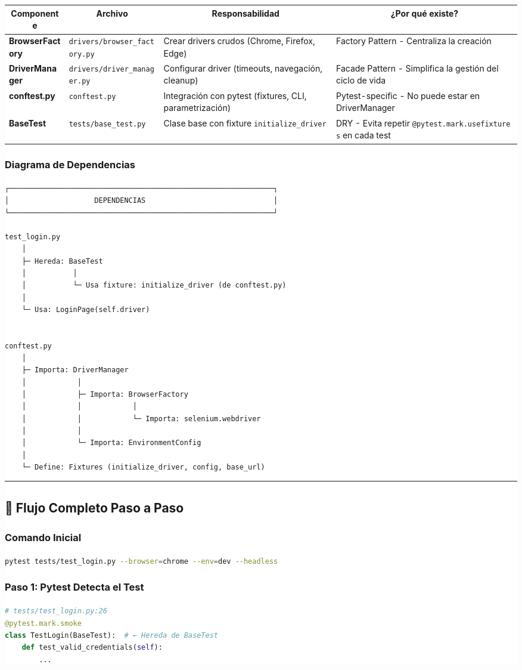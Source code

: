 | Componente | Archivo | Responsabilidad | ¿Por qué existe? |
|------------|---------|-----------------|------------------|
| **BrowserFactory** | `drivers/browser_factory.py` | Crear drivers crudos (Chrome, Firefox, Edge) | Factory Pattern - Centraliza la creación |
| **DriverManager** | `drivers/driver_manager.py` | Configurar driver (timeouts, navegación, cleanup) | Facade Pattern - Simplifica la gestión del ciclo de vida |
| **conftest.py** | `conftest.py` | Integración con pytest (fixtures, CLI, parametrización) | Pytest-specific - No puede estar en DriverManager |
| **BaseTest** | `tests/base_test.py` | Clase base con fixture `initialize_driver` | DRY - Evita repetir `@pytest.mark.usefixtures` en cada test |

### Diagrama de Dependencias

```
┌──────────────────────────────────────────────────────────────┐
│                    DEPENDENCIAS                              │
└──────────────────────────────────────────────────────────────┘

test_login.py
    │
    ├─ Hereda: BaseTest
    │           │
    │           └─ Usa fixture: initialize_driver (de conftest.py)
    │
    └─ Usa: LoginPage(self.driver)


conftest.py
    │
    ├─ Importa: DriverManager
    │            │
    │            ├─ Importa: BrowserFactory
    │            │            │
    │            │            └─ Importa: selenium.webdriver
    │            │
    │            └─ Importa: EnvironmentConfig
    │
    └─ Define: Fixtures (initialize_driver, config, base_url)
```

---

## 🔄 Flujo Completo Paso a Paso

### Comando Inicial

```bash
pytest tests/test_login.py --browser=chrome --env=dev --headless
```

### Paso 1: Pytest Detecta el Test

```python
# tests/test_login.py:26
@pytest.mark.smoke
class TestLogin(BaseTest):  # ← Hereda de BaseTest
    def test_valid_credentials(self):
        ...
```
